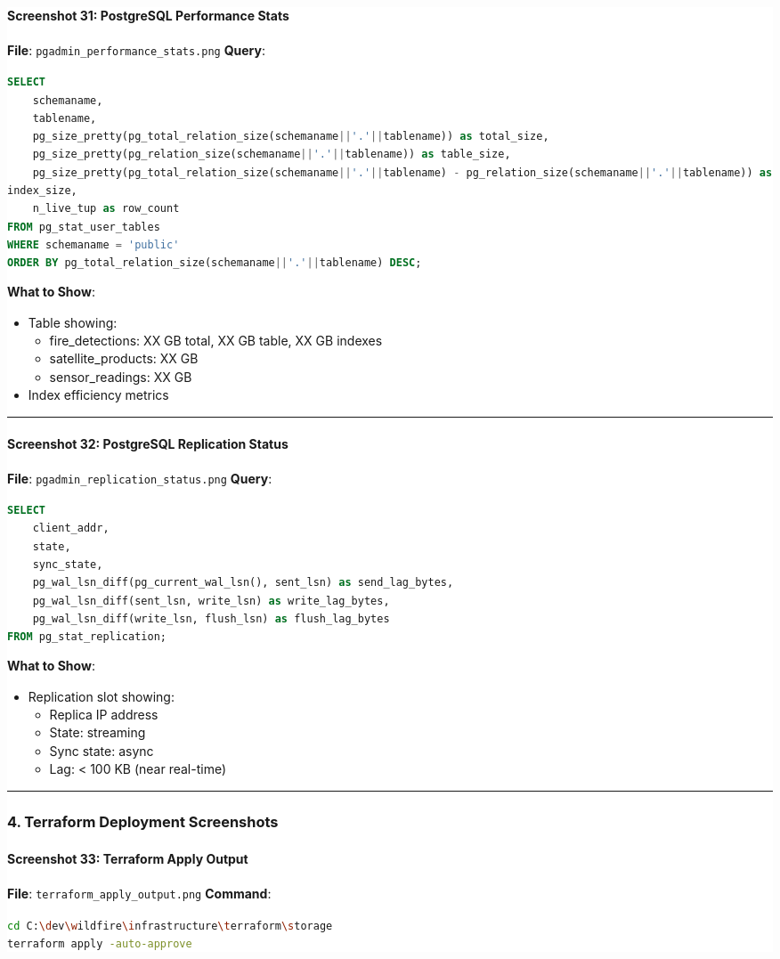 #### Screenshot 31: PostgreSQL Performance Stats
**File**: `pgadmin_performance_stats.png`
**Query**:
```sql
SELECT
    schemaname,
    tablename,
    pg_size_pretty(pg_total_relation_size(schemaname||'.'||tablename)) as total_size,
    pg_size_pretty(pg_relation_size(schemaname||'.'||tablename)) as table_size,
    pg_size_pretty(pg_total_relation_size(schemaname||'.'||tablename) - pg_relation_size(schemaname||'.'||tablename)) as index_size,
    n_live_tup as row_count
FROM pg_stat_user_tables
WHERE schemaname = 'public'
ORDER BY pg_total_relation_size(schemaname||'.'||tablename) DESC;
```

**What to Show**:
- Table showing:
  - fire_detections: XX GB total, XX GB table, XX GB indexes
  - satellite_products: XX GB
  - sensor_readings: XX GB
- Index efficiency metrics

---

#### Screenshot 32: PostgreSQL Replication Status
**File**: `pgadmin_replication_status.png`
**Query**:
```sql
SELECT
    client_addr,
    state,
    sync_state,
    pg_wal_lsn_diff(pg_current_wal_lsn(), sent_lsn) as send_lag_bytes,
    pg_wal_lsn_diff(sent_lsn, write_lsn) as write_lag_bytes,
    pg_wal_lsn_diff(write_lsn, flush_lsn) as flush_lag_bytes
FROM pg_stat_replication;
```

**What to Show**:
- Replication slot showing:
  - Replica IP address
  - State: streaming
  - Sync state: async
  - Lag: < 100 KB (near real-time)

---

### 4. Terraform Deployment Screenshots

#### Screenshot 33: Terraform Apply Output
**File**: `terraform_apply_output.png`
**Command**:
```bash
cd C:\dev\wildfire\infrastructure\terraform\storage
terraform apply -auto-approve
```
